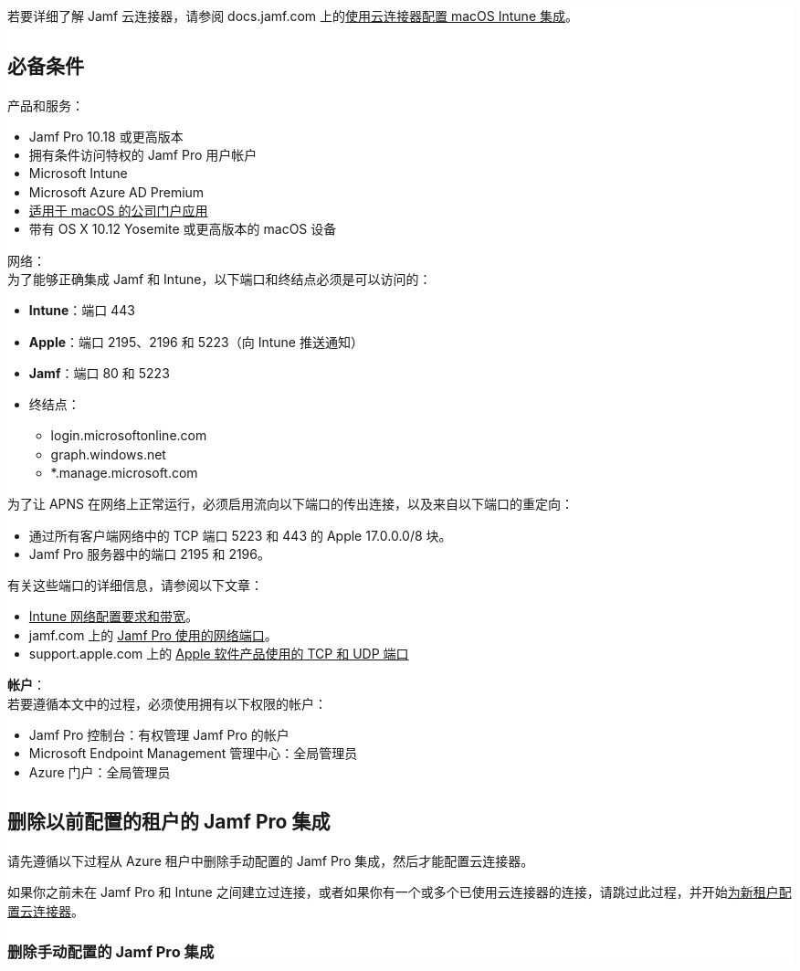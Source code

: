 若要详细了解 Jamf 云连接器，请参阅 docs.jamf.com 上的[使用云连接器配置 macOS Intune 集成](https://docs.jamf.com/technical-papers/jamf-pro/microsoft-intune/10.17.0/Configuring_the_macOS_Intune_Integration_using_the_Cloud_Connector.html)。

## <a name="prerequisites"></a>必备条件

产品和服务：  
- Jamf Pro 10.18 或更高版本
- 拥有条件访问特权的 Jamf Pro 用户帐户  
- Microsoft Intune
- Microsoft Azure AD Premium
- [适用于 macOS 的公司门户应用](https://aka.ms/macoscompanyportal)
- 带有 OS X 10.12 Yosemite 或更高版本的 macOS 设备

网络：  
为了能够正确集成 Jamf 和 Intune，以下端口和终结点必须是可以访问的：

- **Intune**：端口 443
- **Apple**：端口 2195、2196 和 5223（向 Intune 推送通知）
- **Jamf**：端口 80 和 5223

- 终结点：
  - login.microsoftonline.com
  - graph.windows.net  
  - *.manage.microsoft.com  

为了让 APNS 在网络上正常运行，必须启用流向以下端口的传出连接，以及来自以下端口的重定向：

- 通过所有客户端网络中的 TCP 端口 5223 和 443 的 Apple 17.0.0.0/8 块。
- Jamf Pro 服务器中的端口 2195 和 2196。

有关这些端口的详细信息，请参阅以下文章：

- [Intune 网络配置要求和带宽](../fundamentals/network-bandwidth-use.md)。
- jamf.com 上的 [Jamf Pro 使用的网络端口](https://www.jamf.com/jamf-nation/articles/34/network-ports-used-by-jamf-pro)。
- support.apple.com 上的 [Apple 软件产品使用的 TCP 和 UDP 端口](https://support.apple.com/HT202944)

**帐户**：  
若要遵循本文中的过程，必须使用拥有以下权限的帐户：

- Jamf Pro 控制台：有权管理 Jamf Pro 的帐户
- Microsoft Endpoint Management 管理中心：全局管理员
- Azure 门户：全局管理员

## <a name="remove-the-jamf-pro-integration-for-a-previously-configured-tenant"></a>删除以前配置的租户的 Jamf Pro 集成

请先遵循以下过程从 Azure 租户中删除手动配置的 Jamf Pro 集成，然后才能配置云连接器。

如果你之前未在 Jamf Pro 和 Intune 之间建立过连接，或者如果你有一个或多个已使用云连接器的连接，请跳过此过程，并开始[为新租户配置云连接器](#configure-the-cloud-connector-for-a-new-tenant)。

### <a name="remove-a-manually-configured-jamf-pro-integration"></a>删除手动配置的 Jamf Pro 集成
